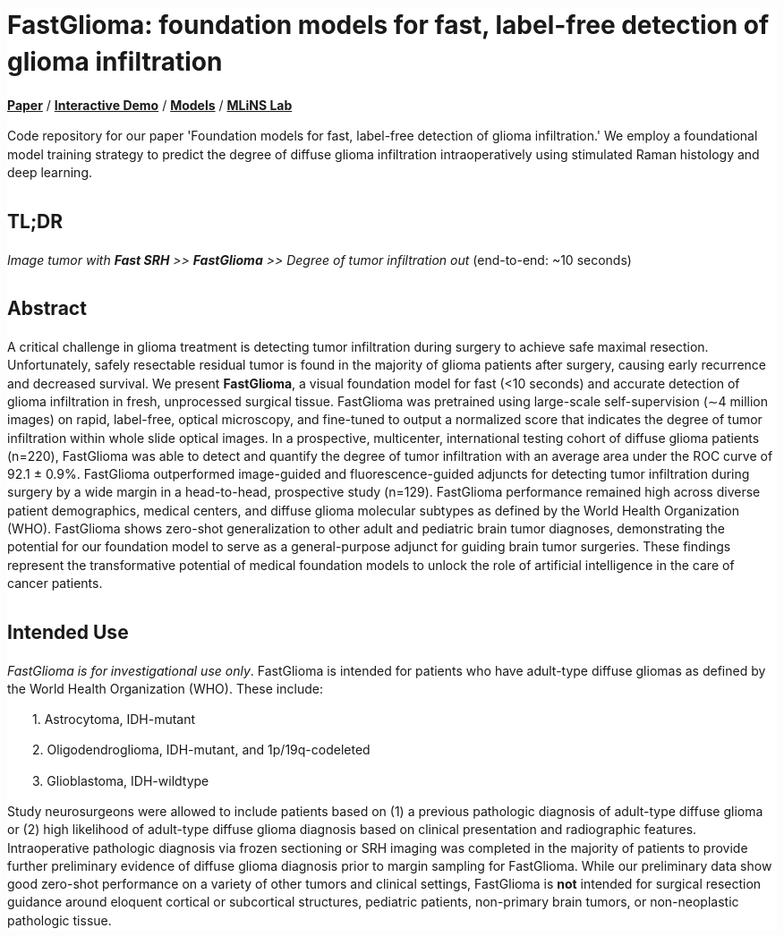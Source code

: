 # FastGlioma: foundation models for fast, label-free detection of glioma infiltration

[**Paper**](https://www.nature.com/articles/s41586-024-08169-3) /
[**Interactive Demo**](https://fastglioma.mlins.org) /
[**Models**](https://huggingface.co/mlinslab/fastglioma) /
[**MLiNS Lab**](https://mlins.org)
 
Code repository for our paper 'Foundation models for fast, label-free detection of glioma infiltration.' We employ a foundational model training strategy to predict the degree of diffuse glioma infiltration intraoperatively using stimulated Raman histology and deep learning.

## TL;DR

*Image tumor with **Fast SRH** >> **FastGlioma** >> Degree of tumor infiltration out* (end-to-end: ~10 seconds)

## Abstract

A critical challenge in glioma treatment is detecting tumor infiltration during surgery to achieve safe maximal resection. Unfortunately, safely resectable residual tumor is found in the majority of glioma patients after surgery, causing early recurrence and decreased survival. We present **FastGlioma**, a visual foundation model for fast (<10 seconds) and accurate detection of glioma infiltration in fresh, unprocessed surgical tissue. FastGlioma was pretrained using large-scale self-supervision (∼4 million images) on rapid, label-free, optical microscopy, and fine-tuned to output a normalized score that indicates the degree of tumor infiltration within whole slide optical images. In a prospective, multicenter, international testing cohort of diffuse glioma patients (n=220), FastGlioma was able to detect and quantify the degree of tumor infiltration with an average area under the ROC curve of 92.1 &pm; 0.9\%. FastGlioma outperformed image-guided and fluorescence-guided adjuncts for detecting tumor infiltration during surgery by a wide margin in a head-to-head, prospective study (n=129). FastGlioma performance remained high across diverse patient demographics, medical centers, and diffuse glioma molecular subtypes as defined by the World Health Organization (WHO). FastGlioma shows zero-shot generalization to other adult and pediatric brain tumor diagnoses, demonstrating the potential for our foundation model to serve as a general-purpose adjunct for guiding brain tumor surgeries. These findings represent the transformative potential of medical foundation models to unlock the role of artificial intelligence in the care of cancer patients.

## Intended Use
*FastGlioma is for investigational use only*. FastGlioma is intended for patients who have adult-type diffuse gliomas as defined by the World Health Organization (WHO). These include:

  1. Astrocytoma, IDH-mutant
  
  2. Oligodendroglioma, IDH-mutant, and 1p/19q-codeleted
  
  3. Glioblastoma, IDH-wildtype
  
Study neurosurgeons were allowed to include patients based on (1) a previous pathologic diagnosis of adult-type diffuse glioma or (2) high likelihood of adult-type diffuse glioma diagnosis based on clinical presentation and radiographic features. Intraoperative pathologic diagnosis via frozen sectioning or SRH imaging was completed in the majority of patients to provide further preliminary evidence of diffuse glioma diagnosis prior to margin sampling for FastGlioma. While our preliminary data show good zero-shot performance on a variety of other tumors and clinical settings, FastGlioma is **not** intended for surgical resection guidance around eloquent cortical or subcortical structures, pediatric patients, non-primary brain tumors, or non-neoplastic pathologic tissue.
